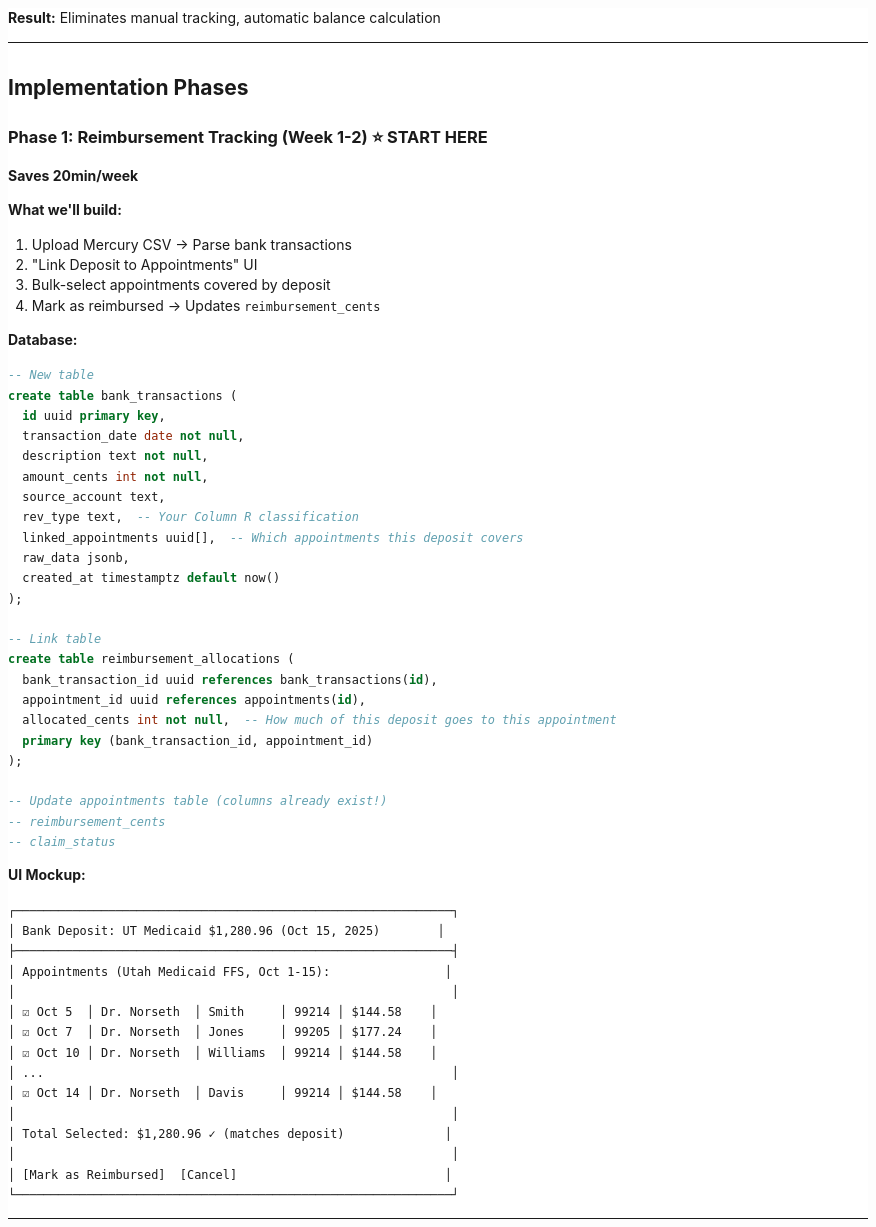 **Result:** Eliminates manual tracking, automatic balance calculation

---

## Implementation Phases

### **Phase 1: Reimbursement Tracking** (Week 1-2) ⭐ **START HERE**
**Saves 20min/week**

**What we'll build:**
1. Upload Mercury CSV → Parse bank transactions
2. "Link Deposit to Appointments" UI
3. Bulk-select appointments covered by deposit
4. Mark as reimbursed → Updates `reimbursement_cents`

**Database:**
```sql
-- New table
create table bank_transactions (
  id uuid primary key,
  transaction_date date not null,
  description text not null,
  amount_cents int not null,
  source_account text,
  rev_type text,  -- Your Column R classification
  linked_appointments uuid[],  -- Which appointments this deposit covers
  raw_data jsonb,
  created_at timestamptz default now()
);

-- Link table
create table reimbursement_allocations (
  bank_transaction_id uuid references bank_transactions(id),
  appointment_id uuid references appointments(id),
  allocated_cents int not null,  -- How much of this deposit goes to this appointment
  primary key (bank_transaction_id, appointment_id)
);

-- Update appointments table (columns already exist!)
-- reimbursement_cents
-- claim_status
```

**UI Mockup:**
```
┌─────────────────────────────────────────────────────────────┐
│ Bank Deposit: UT Medicaid $1,280.96 (Oct 15, 2025)        │
├─────────────────────────────────────────────────────────────┤
│ Appointments (Utah Medicaid FFS, Oct 1-15):                │
│                                                             │
│ ☑ Oct 5  │ Dr. Norseth  │ Smith     │ 99214 │ $144.58    │
│ ☑ Oct 7  │ Dr. Norseth  │ Jones     │ 99205 │ $177.24    │
│ ☑ Oct 10 │ Dr. Norseth  │ Williams  │ 99214 │ $144.58    │
│ ...                                                         │
│ ☑ Oct 14 │ Dr. Norseth  │ Davis     │ 99214 │ $144.58    │
│                                                             │
│ Total Selected: $1,280.96 ✓ (matches deposit)              │
│                                                             │
│ [Mark as Reimbursed]  [Cancel]                             │
└─────────────────────────────────────────────────────────────┘
```

---